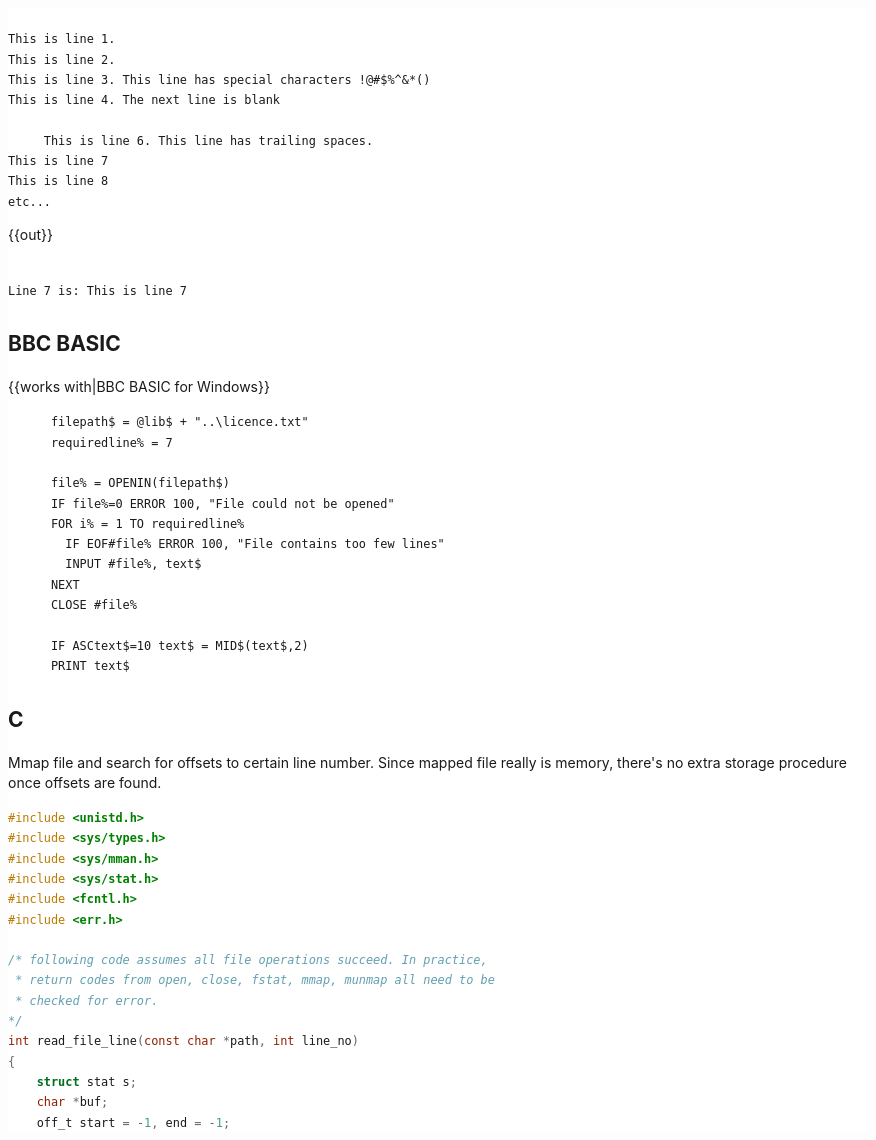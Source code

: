 ```txt

This is line 1.
This is line 2.
This is line 3. This line has special characters !@#$%^&*()
This is line 4. The next line is blank

     This is line 6. This line has trailing spaces.
This is line 7
This is line 8
etc...

```

{{out}}

```txt

Line 7 is: This is line 7

```



## BBC BASIC

{{works with|BBC BASIC for Windows}}

```bbcbasic
      filepath$ = @lib$ + "..\licence.txt"
      requiredline% = 7

      file% = OPENIN(filepath$)
      IF file%=0 ERROR 100, "File could not be opened"
      FOR i% = 1 TO requiredline%
        IF EOF#file% ERROR 100, "File contains too few lines"
        INPUT #file%, text$
      NEXT
      CLOSE #file%

      IF ASCtext$=10 text$ = MID$(text$,2)
      PRINT text$
```



## C

Mmap file and search for offsets to certain line number.  Since mapped file really is memory, there's no extra storage procedure once offsets are found.

```c
#include <unistd.h>
#include <sys/types.h>
#include <sys/mman.h>
#include <sys/stat.h>
#include <fcntl.h>
#include <err.h>

/* following code assumes all file operations succeed. In practice,
 * return codes from open, close, fstat, mmap, munmap all need to be
 * checked for error.
*/
int read_file_line(const char *path, int line_no)
{
	struct stat s;
	char *buf;
	off_t start = -1, end = -1;
```